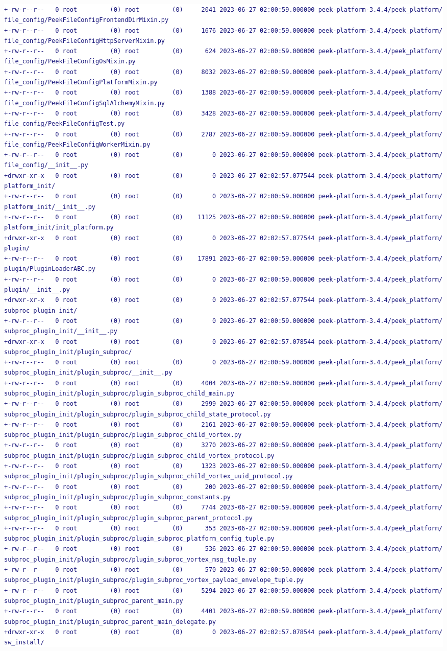 ```diff
+-rw-r--r--   0 root         (0) root         (0)     2041 2023-06-27 02:00:59.000000 peek-platform-3.4.4/peek_platform/file_config/PeekFileConfigFrontendDirMixin.py
+-rw-r--r--   0 root         (0) root         (0)     1676 2023-06-27 02:00:59.000000 peek-platform-3.4.4/peek_platform/file_config/PeekFileConfigHttpServerMixin.py
+-rw-r--r--   0 root         (0) root         (0)      624 2023-06-27 02:00:59.000000 peek-platform-3.4.4/peek_platform/file_config/PeekFileConfigOsMixin.py
+-rw-r--r--   0 root         (0) root         (0)     8032 2023-06-27 02:00:59.000000 peek-platform-3.4.4/peek_platform/file_config/PeekFileConfigPlatformMixin.py
+-rw-r--r--   0 root         (0) root         (0)     1388 2023-06-27 02:00:59.000000 peek-platform-3.4.4/peek_platform/file_config/PeekFileConfigSqlAlchemyMixin.py
+-rw-r--r--   0 root         (0) root         (0)     3428 2023-06-27 02:00:59.000000 peek-platform-3.4.4/peek_platform/file_config/PeekFileConfigTest.py
+-rw-r--r--   0 root         (0) root         (0)     2787 2023-06-27 02:00:59.000000 peek-platform-3.4.4/peek_platform/file_config/PeekFileConfigWorkerMixin.py
+-rw-r--r--   0 root         (0) root         (0)        0 2023-06-27 02:00:59.000000 peek-platform-3.4.4/peek_platform/file_config/__init__.py
+drwxr-xr-x   0 root         (0) root         (0)        0 2023-06-27 02:02:57.077544 peek-platform-3.4.4/peek_platform/platform_init/
+-rw-r--r--   0 root         (0) root         (0)        0 2023-06-27 02:00:59.000000 peek-platform-3.4.4/peek_platform/platform_init/__init__.py
+-rw-r--r--   0 root         (0) root         (0)    11125 2023-06-27 02:00:59.000000 peek-platform-3.4.4/peek_platform/platform_init/init_platform.py
+drwxr-xr-x   0 root         (0) root         (0)        0 2023-06-27 02:02:57.077544 peek-platform-3.4.4/peek_platform/plugin/
+-rw-r--r--   0 root         (0) root         (0)    17891 2023-06-27 02:00:59.000000 peek-platform-3.4.4/peek_platform/plugin/PluginLoaderABC.py
+-rw-r--r--   0 root         (0) root         (0)        0 2023-06-27 02:00:59.000000 peek-platform-3.4.4/peek_platform/plugin/__init__.py
+drwxr-xr-x   0 root         (0) root         (0)        0 2023-06-27 02:02:57.077544 peek-platform-3.4.4/peek_platform/subproc_plugin_init/
+-rw-r--r--   0 root         (0) root         (0)        0 2023-06-27 02:00:59.000000 peek-platform-3.4.4/peek_platform/subproc_plugin_init/__init__.py
+drwxr-xr-x   0 root         (0) root         (0)        0 2023-06-27 02:02:57.078544 peek-platform-3.4.4/peek_platform/subproc_plugin_init/plugin_subproc/
+-rw-r--r--   0 root         (0) root         (0)        0 2023-06-27 02:00:59.000000 peek-platform-3.4.4/peek_platform/subproc_plugin_init/plugin_subproc/__init__.py
+-rw-r--r--   0 root         (0) root         (0)     4004 2023-06-27 02:00:59.000000 peek-platform-3.4.4/peek_platform/subproc_plugin_init/plugin_subproc/plugin_subproc_child_main.py
+-rw-r--r--   0 root         (0) root         (0)     2999 2023-06-27 02:00:59.000000 peek-platform-3.4.4/peek_platform/subproc_plugin_init/plugin_subproc/plugin_subproc_child_state_protocol.py
+-rw-r--r--   0 root         (0) root         (0)     2161 2023-06-27 02:00:59.000000 peek-platform-3.4.4/peek_platform/subproc_plugin_init/plugin_subproc/plugin_subproc_child_vortex.py
+-rw-r--r--   0 root         (0) root         (0)     3270 2023-06-27 02:00:59.000000 peek-platform-3.4.4/peek_platform/subproc_plugin_init/plugin_subproc/plugin_subproc_child_vortex_protocol.py
+-rw-r--r--   0 root         (0) root         (0)     1323 2023-06-27 02:00:59.000000 peek-platform-3.4.4/peek_platform/subproc_plugin_init/plugin_subproc/plugin_subproc_child_vortex_uuid_protocol.py
+-rw-r--r--   0 root         (0) root         (0)      200 2023-06-27 02:00:59.000000 peek-platform-3.4.4/peek_platform/subproc_plugin_init/plugin_subproc/plugin_subproc_constants.py
+-rw-r--r--   0 root         (0) root         (0)     7744 2023-06-27 02:00:59.000000 peek-platform-3.4.4/peek_platform/subproc_plugin_init/plugin_subproc/plugin_subproc_parent_protocol.py
+-rw-r--r--   0 root         (0) root         (0)      353 2023-06-27 02:00:59.000000 peek-platform-3.4.4/peek_platform/subproc_plugin_init/plugin_subproc/plugin_subproc_platform_config_tuple.py
+-rw-r--r--   0 root         (0) root         (0)      536 2023-06-27 02:00:59.000000 peek-platform-3.4.4/peek_platform/subproc_plugin_init/plugin_subproc/plugin_subproc_vortex_msg_tuple.py
+-rw-r--r--   0 root         (0) root         (0)      570 2023-06-27 02:00:59.000000 peek-platform-3.4.4/peek_platform/subproc_plugin_init/plugin_subproc/plugin_subproc_vortex_payload_envelope_tuple.py
+-rw-r--r--   0 root         (0) root         (0)     5294 2023-06-27 02:00:59.000000 peek-platform-3.4.4/peek_platform/subproc_plugin_init/plugin_subproc_parent_main.py
+-rw-r--r--   0 root         (0) root         (0)     4401 2023-06-27 02:00:59.000000 peek-platform-3.4.4/peek_platform/subproc_plugin_init/plugin_subproc_parent_main_delegate.py
+drwxr-xr-x   0 root         (0) root         (0)        0 2023-06-27 02:02:57.078544 peek-platform-3.4.4/peek_platform/sw_install/
```